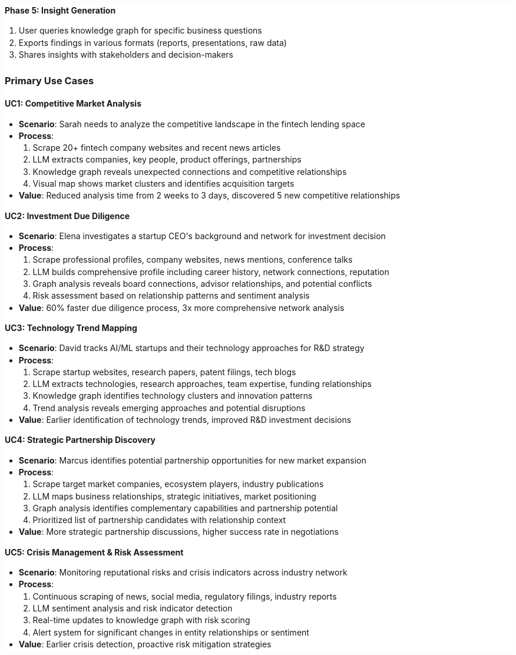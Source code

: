 **Phase 5: Insight Generation**
1. User queries knowledge graph for specific business questions
2. Exports findings in various formats (reports, presentations, raw data)
3. Shares insights with stakeholders and decision-makers

### Primary Use Cases

**UC1: Competitive Market Analysis**
- **Scenario**: Sarah needs to analyze the competitive landscape in the fintech lending space
- **Process**: 
  1. Scrape 20+ fintech company websites and recent news articles
  2. LLM extracts companies, key people, product offerings, partnerships
  3. Knowledge graph reveals unexpected connections and competitive relationships
  4. Visual map shows market clusters and identifies acquisition targets
- **Value**: Reduced analysis time from 2 weeks to 3 days, discovered 5 new competitive relationships

**UC2: Investment Due Diligence**
- **Scenario**: Elena investigates a startup CEO's background and network for investment decision
- **Process**:
  1. Scrape professional profiles, company websites, news mentions, conference talks
  2. LLM builds comprehensive profile including career history, network connections, reputation
  3. Graph analysis reveals board connections, advisor relationships, and potential conflicts
  4. Risk assessment based on relationship patterns and sentiment analysis
- **Value**: 60% faster due diligence process, 3x more comprehensive network analysis

**UC3: Technology Trend Mapping**
- **Scenario**: David tracks AI/ML startups and their technology approaches for R&D strategy
- **Process**:
  1. Scrape startup websites, research papers, patent filings, tech blogs
  2. LLM extracts technologies, research approaches, team expertise, funding relationships
  3. Knowledge graph identifies technology clusters and innovation patterns
  4. Trend analysis reveals emerging approaches and potential disruptions
- **Value**: Earlier identification of technology trends, improved R&D investment decisions

**UC4: Strategic Partnership Discovery**
- **Scenario**: Marcus identifies potential partnership opportunities for new market expansion
- **Process**:
  1. Scrape target market companies, ecosystem players, industry publications
  2. LLM maps business relationships, strategic initiatives, market positioning
  3. Graph analysis identifies complementary capabilities and partnership potential
  4. Prioritized list of partnership candidates with relationship context
- **Value**: More strategic partnership discussions, higher success rate in negotiations

**UC5: Crisis Management & Risk Assessment**
- **Scenario**: Monitoring reputational risks and crisis indicators across industry network
- **Process**:
  1. Continuous scraping of news, social media, regulatory filings, industry reports
  2. LLM sentiment analysis and risk indicator detection
  3. Real-time updates to knowledge graph with risk scoring
  4. Alert system for significant changes in entity relationships or sentiment
- **Value**: Earlier crisis detection, proactive risk mitigation strategies
